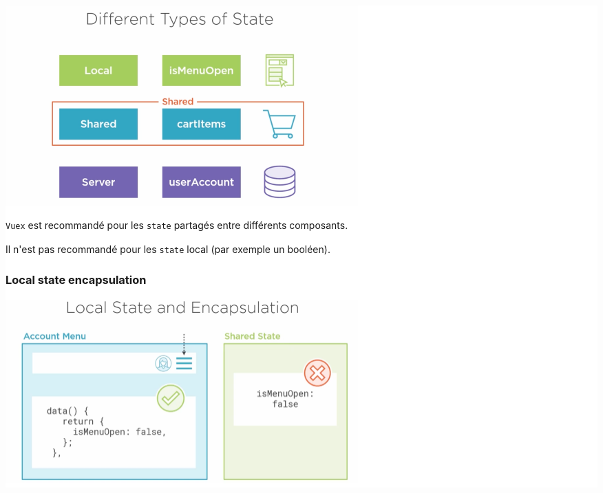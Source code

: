 <img src="assets/different-type-state.png" alt="different-type-state" style="zoom:50%;" />

`Vuex` est recommandé pour les `state` partagés entre différents composants.

Il n'est pas recommandé pour les `state` local (par exemple un booléen).

### Local state encapsulation

<img src="assets/local-state-encapsulation.png" alt="local-state-encapsulation" style="zoom:50%;" />

